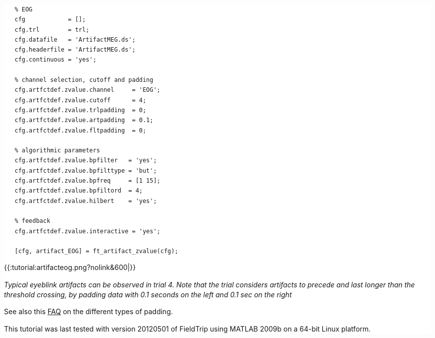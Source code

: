 
	
	   % EOG
	   cfg            = [];
	   cfg.trl        = trl;
	   cfg.datafile   = 'ArtifactMEG.ds';
	   cfg.headerfile = 'ArtifactMEG.ds';
	   cfg.continuous = 'yes'; 
	   
	   % channel selection, cutoff and padding
	   cfg.artfctdef.zvalue.channel     = 'EOG';
	   cfg.artfctdef.zvalue.cutoff      = 4;
	   cfg.artfctdef.zvalue.trlpadding  = 0;
	   cfg.artfctdef.zvalue.artpadding  = 0.1;
	   cfg.artfctdef.zvalue.fltpadding  = 0;
	   
	   % algorithmic parameters
	   cfg.artfctdef.zvalue.bpfilter   = 'yes';
	   cfg.artfctdef.zvalue.bpfilttype = 'but';
	   cfg.artfctdef.zvalue.bpfreq     = [1 15];
	   cfg.artfctdef.zvalue.bpfiltord  = 4;
	   cfg.artfctdef.zvalue.hilbert    = 'yes';
	   
	   % feedback
	   cfg.artfctdef.zvalue.interactive = 'yes';
	   
	   [cfg, artifact_EOG] = ft_artifact_zvalue(cfg);
	


{{:tutorial:artifacteog.png?nolink&600|}}

*Typical eyeblink artifacts can be observed in trial 4. Note that the trial considers artifacts to precede and last longer than the threshold crossing, by padding data with 0.1 seconds on the left and 0.1 sec on the right*

See also this [FAQ](/faq/how_can_i_interpret_the_different_types_of_padding_that_i_find_when_dealing_with_artifacts) on the different types of padding.

This tutorial was last tested with version 20120501 of FieldTrip using MATLAB 2009b on a 64-bit Linux platform.

